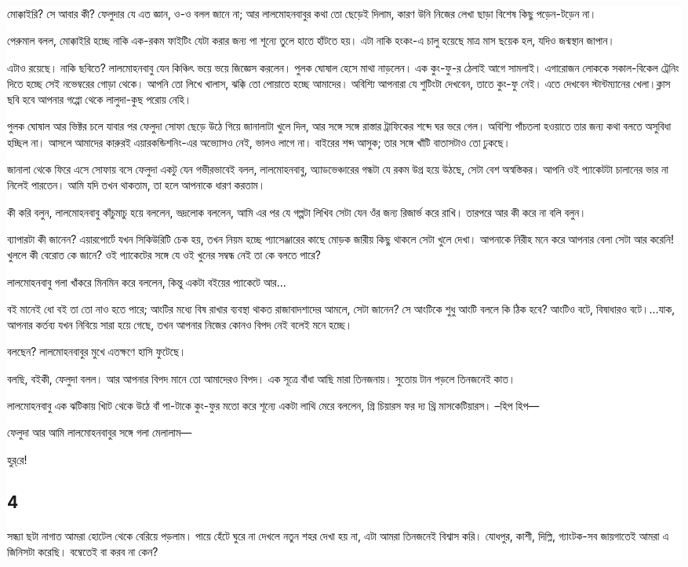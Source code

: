 
মোক্কাইরি? সে আবার কী? ফেলুদার যে এত জ্ঞান, ও-ও বলল জানে না; আর লালমোহনবাবুর কথা তো ছেড়েই দিলাম, কারণ উনি নিজের লেখা ছাড়া বিশেষ কিছু পড়েন-টড়েন না।


পেরুমাল বলল, মোক্কাইরি হচ্ছে নাকি এক-রকম ফাইটিং যেটা করার জন্য পা শূন্যে তুলে হাতে হাঁটতে হয়। এটা নাকি হংকং-এ চালু হয়েছে মাত্র মাস ছয়েক হল, যদিও জন্মস্থান জাপান।


এটাও রয়েছে। নাকি ছবিতে? লালমোহনবাবু যেন কিঞ্চিৎ ভয়ে ভয়ে জিজ্ঞেস করলেন। পুলক ঘোষাল হেসে মাথা নাড়লেন। এক কুং-ফু-র ঠেলাই আগে সামলাই। এগারোজন লোককে সকাল-বিকেল ট্রেনিং দিতে হচ্ছে সেই নভেম্বরের গোড়া থেকে। আপনি তো লিখে খালাস, ঝক্কি তো পোয়াতে হচ্ছে আমাদের। অবিশ্যি আপনারা যে শুটিংটা দেখবেন, তাতে কুং-ফু নেই। এতে দেখবেন স্টান্টম্যানের খেলা।ক্লাস ছবি হবে আপনার গপ্পো থেকে লালুদা-কুছ পরোয় নেহি।


পুলক ঘোষাল আর ভিক্টর চলে যাবার পর ফেলুদা সোফা ছেড়ে উঠে গিয়ে জানালাটা খুলে দিল, আর সঙ্গে সঙ্গে রাস্তার ট্রাফিকের শব্দে ঘর ভরে গেল। অবিশ্যি পাঁচতলা হওয়াতে তার জন্য কথা বলতে অসুবিধা হচ্ছিল না। আসলে আমাদের কারুরই এয়ারকন্ডিশনিং-এর অভ্যোসও নেই, ভালও লাগে না। বাইরের শব্দ আসুক; তার সঙ্গে খাঁটি বাতাসটাও তো ঢুকছে।


জানালা থেকে ফিরে এসে সোফায় বসে ফেলুদা একটু যেন গভীরভাবেই বলল, লালমোহনবাবু, অ্যাডভেঞ্চারের গন্ধটা যে রকম উগ্র হয়ে উঠছে, সেটা বেশ অস্বস্তিকর। আপনি ওই প্যাকেটটা চালানের ভার না নিলেই পারতেন। আমি যদি তখন থাকতাম, তা হলে আপনাকে ধারণ করতাম।


কী করি বলুন, লালমোহনবাবু কাঁচুমাচু হয়ে বললেন, ভদ্রলোক বললেন, আমি এর পর যে গল্পটা লিখিব সেটা যেন ওঁর জন্য রিজার্ভ করে রাখি। তারপরে আর কী করে না বলি বলুন।


ব্যাপারটা কী জানেন? এয়ারপোর্টে যখন সিকিউরিটি চেক হয়, তখন নিয়ম হচ্ছে প্যাসেঞ্জারের কাছে মোড়ক জারীয় কিছু থাকলে সেটা খুলে দেখা। আপনাকে নিরীহ মনে করে আপনার বেলা সেটা আর করেনি! খুললে কী বেরোত কে জানে? ওই প্যাকেটের সঙ্গে যে ওই খুনের সম্বন্ধ নেই তা কে বলতে পারে?


লালমোহনবাবু গলা খাঁকরে মিনমিন করে বললেন, কিন্তু একটা বইয়ের প্যাকেটে আর…


বই মানেই ধো বই তা তো নাও হতে পারে; আংটির মধ্যে বিষ রাখার ব্যবস্থা থাকত রাজাবাদশাদের আমলে, সেটা জানেন? সে আংটিকে শুধু আংটি বললে কি ঠিক হবে? আংটিও বটে, বিষাধারও বটে।…যাক, আপনার কর্তব্য যখন নিবিয়ে সারা হয়ে গেছে, তখন আপনার নিজের কোনও বিপদ নেই বলেই মনে হচ্ছে।


বলছেন? লালমোহনবাবুর মুখে এতক্ষণে হাসি ফুটেছে।


বলছি, বইকী, ফেলুদা বলল। আর আপনার বিপদ মানে তো আমাদেরও বিপদ। এক সূত্রে বাঁধা আছি মারা তিনজনায়। সুতোয় টান পড়লে তিনজনেই কাত।


লালমোহনবাবু এক ঝটিকায় খািট থেকে উঠে বাঁ পা-টাকে কুং-ফুর মতো করে শূন্যে একটা লাথি মেরে বললেন, গ্রি চিয়ারস ফর দ্য থ্রি মাসকেটিয়ারস। –হিপ হিপ—


ফেলুদা আর আমি লালমোহনবাবুর সঙ্গে গলা মেলালাম—


হুর্‌রে!


## 4

সন্ধ্যা ছটা নাগাত আমরা হোটেল থেকে বেরিয়ে পড়লাম। পায়ে হেঁটে ঘুরে না দেখলে নতুন শহর দেখা হয় না, এটা আমরা তিনজনেই বিশ্বাস করি। যোধপুর, কাশী, দিল্লি, গ্যাংটক-সব জায়গাতেই আমরা এ জিনিসটা করেছি। বম্বেতেই বা করব না কেন?
